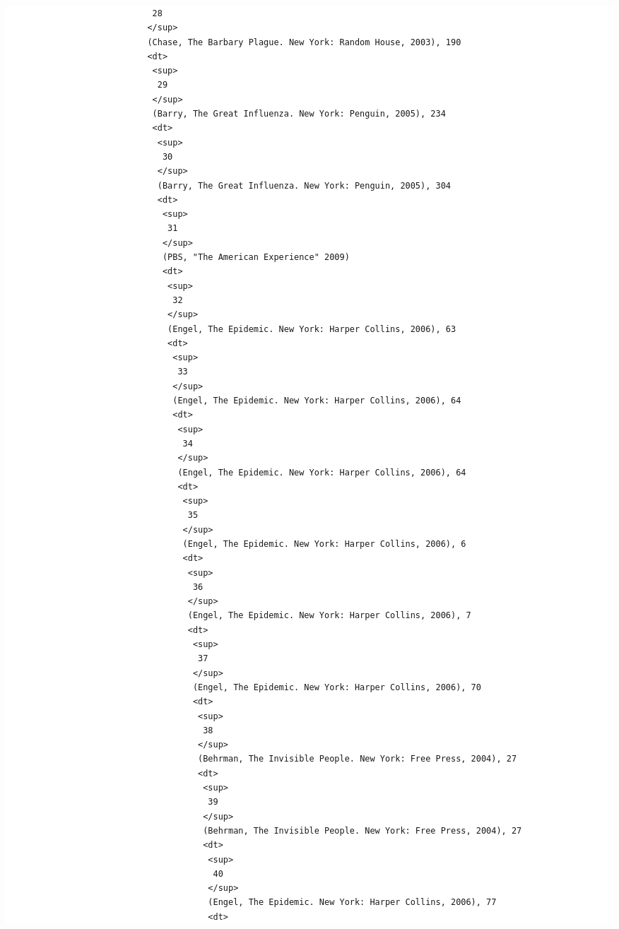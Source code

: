                                  28
                                </sup>
                                (Chase, The Barbary Plague. New York: Random House, 2003), 190
                                <dt>
                                 <sup>
                                  29
                                 </sup>
                                 (Barry, The Great Influenza. New York: Penguin, 2005), 234
                                 <dt>
                                  <sup>
                                   30
                                  </sup>
                                  (Barry, The Great Influenza. New York: Penguin, 2005), 304
                                  <dt>
                                   <sup>
                                    31
                                   </sup>
                                   (PBS, "The American Experience" 2009)
                                   <dt>
                                    <sup>
                                     32
                                    </sup>
                                    (Engel, The Epidemic. New York: Harper Collins, 2006), 63
                                    <dt>
                                     <sup>
                                      33
                                     </sup>
                                     (Engel, The Epidemic. New York: Harper Collins, 2006), 64
                                     <dt>
                                      <sup>
                                       34
                                      </sup>
                                      (Engel, The Epidemic. New York: Harper Collins, 2006), 64
                                      <dt>
                                       <sup>
                                        35
                                       </sup>
                                       (Engel, The Epidemic. New York: Harper Collins, 2006), 6
                                       <dt>
                                        <sup>
                                         36
                                        </sup>
                                        (Engel, The Epidemic. New York: Harper Collins, 2006), 7
                                        <dt>
                                         <sup>
                                          37
                                         </sup>
                                         (Engel, The Epidemic. New York: Harper Collins, 2006), 70
                                         <dt>
                                          <sup>
                                           38
                                          </sup>
                                          (Behrman, The Invisible People. New York: Free Press, 2004), 27
                                          <dt>
                                           <sup>
                                            39
                                           </sup>
                                           (Behrman, The Invisible People. New York: Free Press, 2004), 27
                                           <dt>
                                            <sup>
                                             40
                                            </sup>
                                            (Engel, The Epidemic. New York: Harper Collins, 2006), 77
                                            <dt>